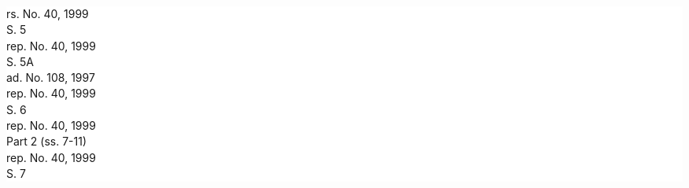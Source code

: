   </td>
  <td colspan="1" align="left">
    <div>rs. No. 40, 1999</div>

  </td>
</tr>
<tr align="left">
  <td colspan="1" align="left">
    <div>S. 5</div>

  </td>
  <td colspan="1" align="left">
    <div>rep. No. 40, 1999</div>

  </td>
</tr>
<tr align="left">
  <td colspan="1" align="left">
    <div>S. 5A</div>

  </td>
  <td colspan="1" align="left">
    <div>ad. No. 108, 1997</div>

  </td>
</tr>
<tr align="left">
  <td colspan="1" align="left">

  </td>
  <td colspan="1" align="left">
    <div>rep. No. 40, 1999</div>

  </td>
</tr>
<tr align="left">
  <td colspan="1" align="left">
    <div>S. 6</div>

  </td>
  <td colspan="1" align="left">
    <div>rep. No. 40, 1999</div>

  </td>
</tr>
<tr align="left">
  <td colspan="1" align="left">
    <div>Part 2 
(ss. 7-11)</div>

  </td>
  <td colspan="1" align="left">
    <div>rep. No. 40, 1999</div>

  </td>
</tr>
<tr align="left">
  <td colspan="1" align="left">
    <div>S. 7</div>
